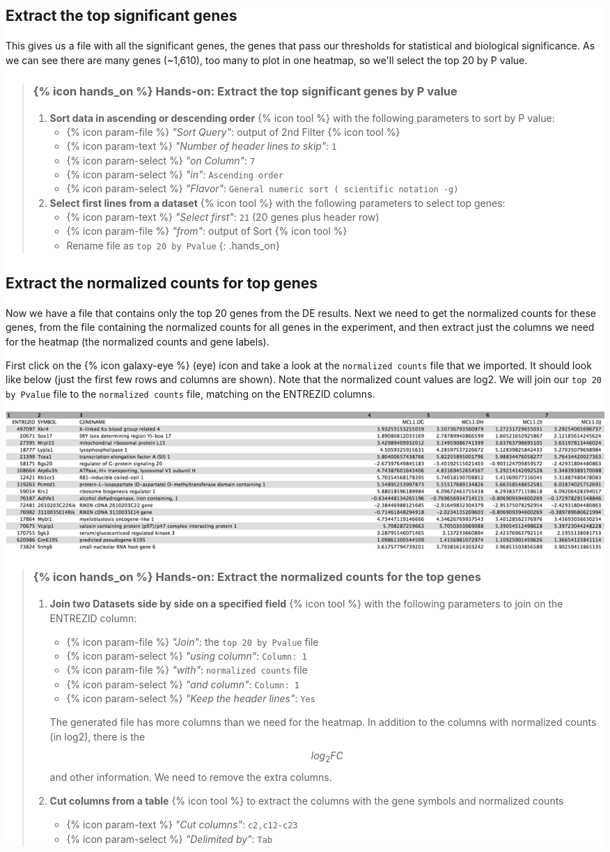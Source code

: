 ## Extract the top significant genes

This gives us a file with all the significant genes, the genes that pass our thresholds for statistical and biological significance. As we can see there are many genes (~1,610), too many to plot in one heatmap, so we'll select the top 20 by P value.

> ### {% icon hands_on %} Hands-on: Extract the top significant genes by P value
>
> 1. **Sort data in ascending or descending order** {% icon tool %} with the following parameters to sort by P value:
>    - {% icon param-file %} *"Sort Query"*: output of 2nd Filter {% icon tool %}
>    - {% icon param-text %} *"Number of header lines to skip"*: `1`
>    - {% icon param-select %} *"on Column"*: `7`
>    - {% icon param-select %} *"in"*: `Ascending order`
>    - {% icon param-select %} *"Flavor"*: `General numeric sort ( scientific notation -g)`
> 2. **Select first lines from a dataset** {% icon tool %} with the following parameters to select top genes:
>    - {% icon param-text %} *"Select first"*: `21` (20 genes plus header row)
>    - {% icon param-file %} *"from"*: output of Sort {% icon tool %}
>    - Rename file as `top 20 by Pvalue`
{: .hands_on}

## Extract the normalized counts for top genes

Now we have a file that contains only the top 20 genes from the DE results. Next we need to get the normalized counts for these genes, from the file containing the normalized counts for all genes in the experiment, and then extract just the columns we need for the heatmap (the normalized counts and gene labels).

First click on the {% icon galaxy-eye %} (eye) icon and take a look at the `normalized counts` file that we imported. It should look like below (just the first few rows and columns are shown). Note that the normalized count values are log2. We will join our `top 20 by Pvalue` file to the `normalized counts` file, matching on the ENTREZID columns.

![Normalized counts](../../images/rna-seq-viz-with-heatmap2/normalized_counts.png "Normalized counts")

> ### {% icon hands_on %} Hands-on: Extract the normalized counts for the top genes
> 1. **Join two Datasets side by side on a specified field** {% icon tool %} with the following parameters to join on the ENTREZID column:
>    - {% icon param-file %} *"Join"*: the `top 20 by Pvalue` file
>    - {% icon param-select %} *"using column"*: `Column: 1`
>    - {% icon param-file %} *"with"*: `normalized counts` file
>    - {% icon param-select %} *"and column"*: `Column: 1`
>    - {% icon param-select %} *"Keep the header lines"*: `Yes`
>
>    The generated file has more columns than we need for the heatmap. In addition to the columns with normalized counts (in log2), there is the $$log_{2} FC$$ and other information. We need to remove the extra columns.
>
> 2. **Cut columns from a table** {% icon tool %} to extract the columns with the gene symbols and normalized counts
>    - {% icon param-text %} *"Cut columns"*: `c2,c12-c23`
>    - {% icon param-select %} *"Delimited by"*: `Tab`